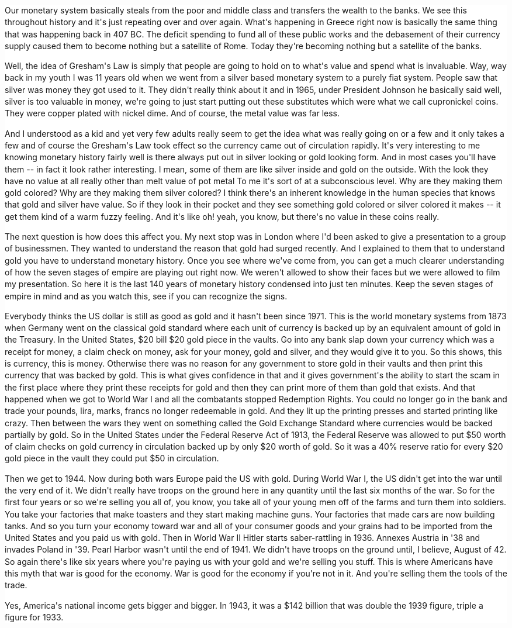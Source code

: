 <p>Our monetary system basically steals from the poor and middle class and transfers the wealth to the banks.  We see this throughout history and it's just repeating over and over again.  What's happening in Greece right now is basically the same thing that was happening back in 407 BC.  The deficit spending to fund all of these public works and the debasement of their currency supply caused them to become nothing but a satellite of Rome.  Today they're becoming nothing but a satellite of the banks.
<p>Well, the idea of Gresham's Law is simply that people are going to hold on to what's value and spend what is invaluable.  Way, way back in my youth I was 11 years old when we went from a silver based monetary system to a purely fiat system.  People saw that silver was money they got used to it.  They didn't really think about it and in 1965, under President Johnson he basically said well, silver is too valuable in money, we're going to just start putting out these substitutes which were what we call cupronickel coins.  They were copper plated with nickel dime.  And of course, the metal value was far less.
<p>And I understood as a kid and yet very few adults really seem to get the idea what was really going on or a few and it only takes a few and of course the Gresham's Law took effect so the currency came out of circulation rapidly.  It's very interesting to me knowing monetary history fairly well is there always put out in silver looking or gold looking form.  And in most cases you'll have them -- in fact it look rather interesting.  I mean, some of them are like silver inside and gold on the outside.  With the look they have no value at all really other than melt value of pot metal  To me it's sort of at a subconscious level.  Why are they making them gold colored?  Why are they making them silver colored?  I think there's an inherent knowledge in the human species that knows that gold and silver have value.  So if they look in their pocket and they see something gold colored or silver colored it makes -- it get them kind of a warm fuzzy feeling.  And it's like oh! yeah, you know, but there's no value in these coins really.
<p>The next question is how does this affect you.  My next stop was in London where I'd been asked to give a presentation to a group of businessmen.  They wanted to understand the reason that gold had surged recently.  And I explained to them that to understand gold you have to understand monetary history.  Once you see where we've come from, you can get a much clearer understanding of how the seven stages of empire are playing out right now.  We weren't allowed to show their faces but we were allowed to film my presentation.  So here it is the last 140 years of monetary history condensed into just ten minutes.  Keep the seven stages of empire in mind and as you watch this, see if you can recognize the signs.
<p>Everybody thinks the US dollar is still as good as gold and it hasn't been since 1971.  This is the world monetary systems from 1873 when Germany went on the classical gold standard where each unit of currency is backed up by an equivalent amount of gold in the Treasury.  In the United States, $20 bill $20 gold piece in the vaults.  Go into any bank slap down your currency which was a receipt for money, a claim check on money, ask for your money, gold and silver, and they would give it to you.  So this shows, this is currency, this is money.  Otherwise there was no reason for any government to store gold in their vaults and then print this currency that was backed by gold.  This is what gives confidence in that and it gives government's the ability to start the scam in the first place where they print these receipts for gold and then they can print more of them than gold that exists.  And that happened when we got to World War I and all the combatants stopped Redemption Rights.  You could no longer go in the bank and trade your pounds, lira, marks, francs no longer redeemable in gold.  And they lit up the printing presses and started printing like crazy.  Then between the wars they went on something called the Gold Exchange Standard where currencies would be backed partially by gold.  So in the United States under the Federal Reserve Act of 1913, the Federal Reserve was allowed to put $50 worth of claim checks on gold currency in circulation backed up by only $20 worth of gold.  So it was a 40% reserve ratio for every $20 gold piece in the vault they could put $50 in circulation.
<p>Then we get to 1944.  Now during both wars Europe paid the US with gold.  During World War I, the US didn't get into the war until the very end of it.  We didn't really have troops on the ground here in any quantity until the last six months of the war.  So for the first four years or so we're selling you all of, you know, you take all of your young men off of the farms and turn them into soldiers.  You take your factories that make toasters and they start making machine guns.  Your factories that made cars are now building tanks.  And so you turn your economy toward war and all of your consumer goods and your grains had to be imported from the United States and you paid us with gold.  Then in World War II Hitler starts saber-rattling in 1936.  Annexes Austria in '38 and invades Poland in '39.  Pearl Harbor wasn't until the end of 1941.  We didn't have troops on the ground until, I believe, August of 42.  So again there's like six years where you're paying us with your gold and we're selling you stuff.  This is where Americans have this myth that war is good for the economy.  War is good for the economy if you're not in it.  And you're selling them the tools of the trade.
<p>Yes, America's national income gets bigger and bigger.  In 1943, it was a $142 billion that was double the 1939 figure, triple a figure for 1933.